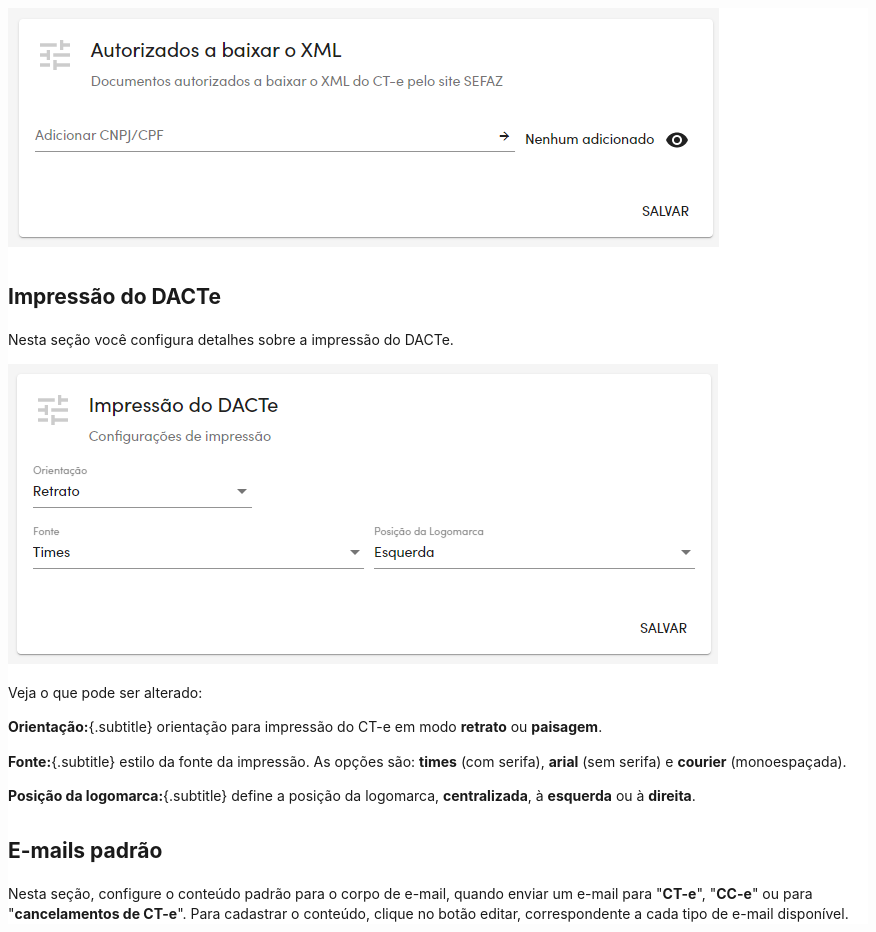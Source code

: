 ![config_aut_xml_cte.png](/movimentos/cte/config_aut_xml_cte.png)

## Impressão do DACTe

Nesta seção você configura detalhes sobre a impressão do DACTe. 

![config_imp_cte.png](/movimentos/cte/config_imp_cte.png)

Veja o que pode ser alterado:

**Orientação:**{.subtitle} orientação para impressão do CT-e em modo **retrato** ou **paisagem**.

**Fonte:**{.subtitle} estilo da fonte da impressão. As opções são: **times** (com serifa), **arial** (sem serifa) e **courier** (monoespaçada).

**Posição da logomarca:**{.subtitle} define a posição da logomarca, **centralizada**, à **esquerda** ou à **direita**.

## E-mails padrão

Nesta seção, configure o conteúdo padrão para o corpo de e-mail, quando enviar um e-mail para "**CT-e**", "**CC-e**" ou para "**cancelamentos de CT-e**". Para cadastrar o conteúdo, clique no botão <span class="mat-button mdi ">editar</span>, correspondente a cada tipo de e-mail disponível.
